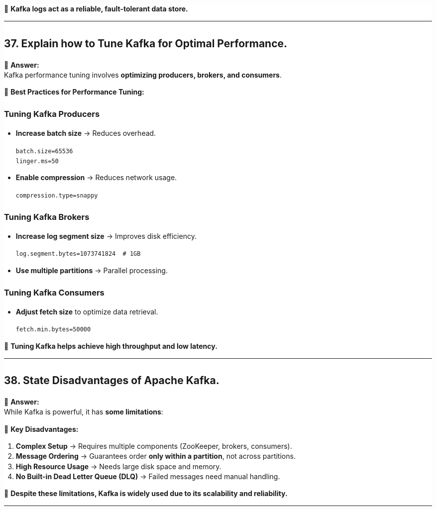 🚀 **Kafka logs act as a reliable, fault-tolerant data store.**  

---

## **37. Explain how to Tune Kafka for Optimal Performance.**  

📌 **Answer:**  
Kafka performance tuning involves **optimizing producers, brokers, and consumers**.  

🔹 **Best Practices for Performance Tuning:**  

### **Tuning Kafka Producers**  
- **Increase batch size** → Reduces overhead.  
  ```properties
  batch.size=65536
  linger.ms=50
  ```
- **Enable compression** → Reduces network usage.  
  ```properties
  compression.type=snappy
  ```

### **Tuning Kafka Brokers**  
- **Increase log segment size** → Improves disk efficiency.  
  ```properties
  log.segment.bytes=1073741824  # 1GB
  ```
- **Use multiple partitions** → Parallel processing.  

### **Tuning Kafka Consumers**  
- **Adjust fetch size** to optimize data retrieval.  
  ```properties
  fetch.min.bytes=50000
  ```

🚀 **Tuning Kafka helps achieve high throughput and low latency.**  

---

## **38. State Disadvantages of Apache Kafka.**  

📌 **Answer:**  
While Kafka is powerful, it has **some limitations**:  

🔹 **Key Disadvantages:**  
1. **Complex Setup** → Requires multiple components (ZooKeeper, brokers, consumers).  
2. **Message Ordering** → Guarantees order **only within a partition**, not across partitions.  
3. **High Resource Usage** → Needs large disk space and memory.  
4. **No Built-in Dead Letter Queue (DLQ)** → Failed messages need manual handling.  

🚀 **Despite these limitations, Kafka is widely used due to its scalability and reliability.**  

---
